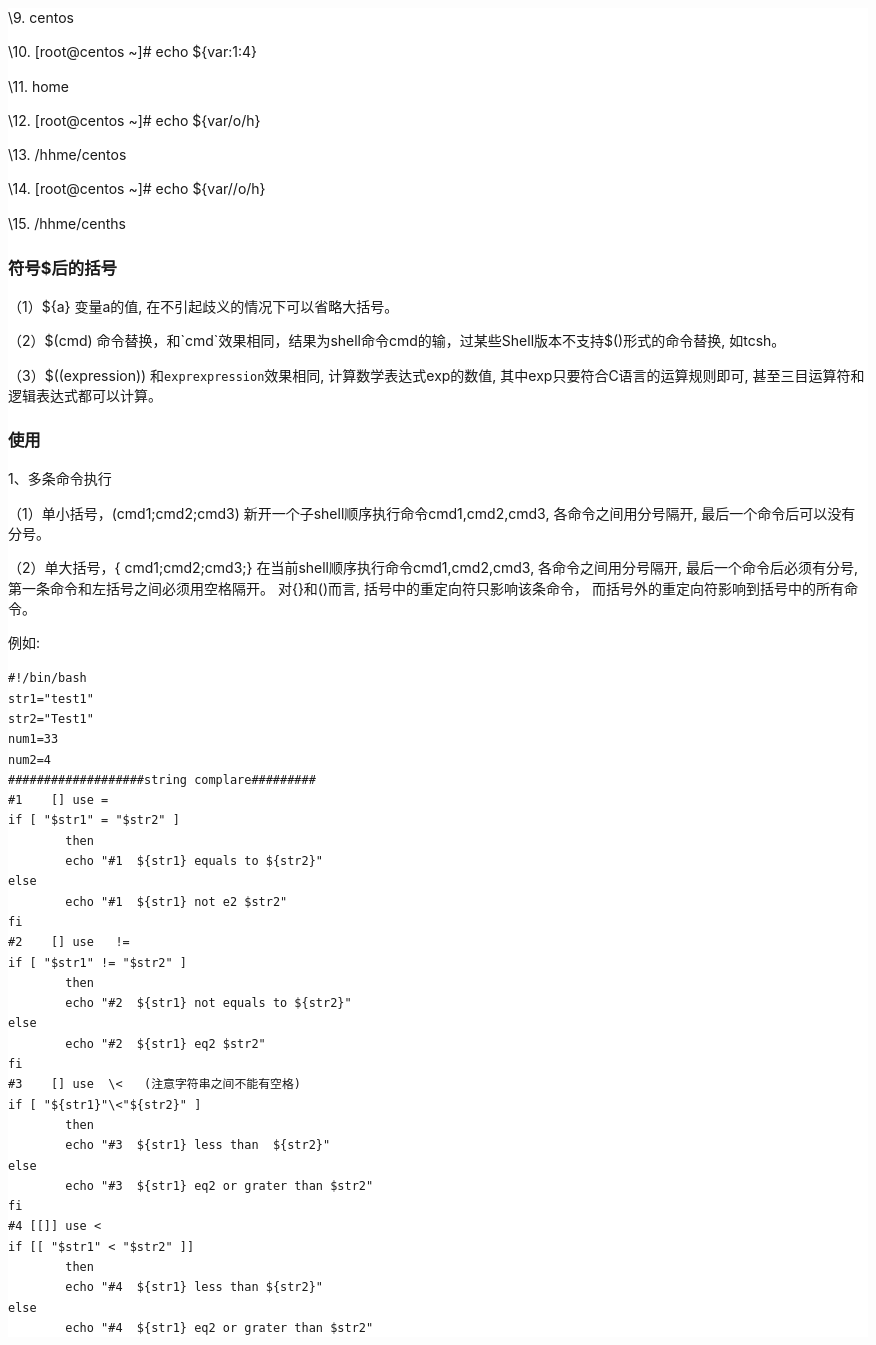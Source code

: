 \9. centos 

\10. [root@centos ~]# echo ${var:1:4} 

\11. home 

\12. [root@centos ~]# echo ${var/o/h} 

\13. /hhme/centos 

\14. [root@centos ~]# echo ${var//o/h} 

\15. /hhme/cenths 

 

### 符号$后的括号

（1）${a} 变量a的值, 在不引起歧义的情况下可以省略大括号。

（2）$(cmd) 命令替换，和`cmd`效果相同，结果为shell命令cmd的输，过某些Shell版本不支持$()形式的命令替换, 如tcsh。

（3）$((expression)) 和`exprexpression`效果相同, 计算数学表达式exp的数值, 其中exp只要符合C语言的运算规则即可, 甚至三目运算符和逻辑表达式都可以计算。

### 使用

1、多条命令执行

（1）单小括号，(cmd1;cmd2;cmd3) 新开一个子shell顺序执行命令cmd1,cmd2,cmd3, 各命令之间用分号隔开, 最后一个命令后可以没有分号。

（2）单大括号，{ cmd1;cmd2;cmd3;} 在当前shell顺序执行命令cmd1,cmd2,cmd3, 各命令之间用分号隔开, 最后一个命令后必须有分号, 第一条命令和左括号之间必须用空格隔开。
 对{}和()而言, 括号中的重定向符只影响该条命令， 而括号外的重定向符影响到括号中的所有命令。 

例如:

```
#!/bin/bash
str1="test1"
str2="Test1"
num1=33
num2=4
###################string complare#########
#1    [] use =
if [ "$str1" = "$str2" ]
        then
        echo "#1  ${str1} equals to ${str2}"
else
        echo "#1  ${str1} not e2 $str2"
fi
#2    [] use   !=
if [ "$str1" != "$str2" ]
        then
        echo "#2  ${str1} not equals to ${str2}"
else
        echo "#2  ${str1} eq2 $str2"
fi
#3    [] use  \<   (注意字符串之间不能有空格)
if [ "${str1}"\<"${str2}" ]
        then
        echo "#3  ${str1} less than  ${str2}"
else
        echo "#3  ${str1} eq2 or grater than $str2"
fi
#4 [[]] use <
if [[ "$str1" < "$str2" ]]
        then
        echo "#4  ${str1} less than ${str2}"
else
        echo "#4  ${str1} eq2 or grater than $str2"
```